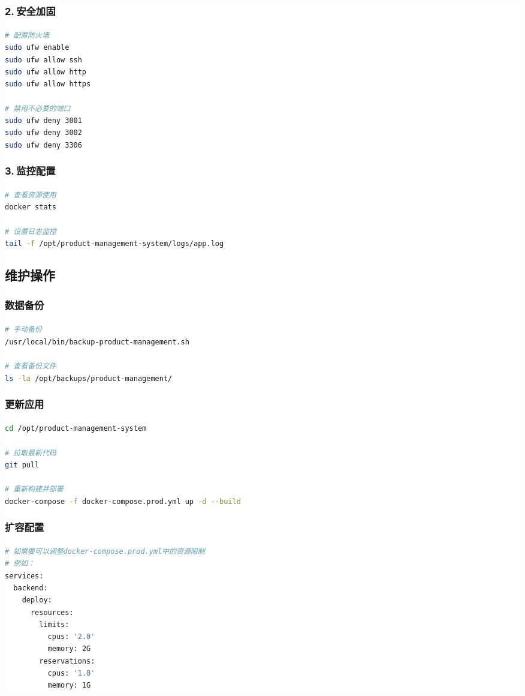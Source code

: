 ```bash
```

### 2. 安全加固
```bash
# 配置防火墙
sudo ufw enable
sudo ufw allow ssh
sudo ufw allow http
sudo ufw allow https

# 禁用不必要的端口
sudo ufw deny 3001
sudo ufw deny 3002
sudo ufw deny 3306
```

### 3. 监控配置
```bash
# 查看资源使用
docker stats

# 设置日志监控
tail -f /opt/product-management-system/logs/app.log
```

## 维护操作

### 数据备份
```bash
# 手动备份
/usr/local/bin/backup-product-management.sh

# 查看备份文件
ls -la /opt/backups/product-management/
```

### 更新应用
```bash
cd /opt/product-management-system

# 拉取最新代码
git pull

# 重新构建并部署
docker-compose -f docker-compose.prod.yml up -d --build
```

### 扩容配置
```bash
# 如需要可以调整docker-compose.prod.yml中的资源限制
# 例如：
services:
  backend:
    deploy:
      resources:
        limits:
          cpus: '2.0'
          memory: 2G
        reservations:
          cpus: '1.0'
          memory: 1G
```
